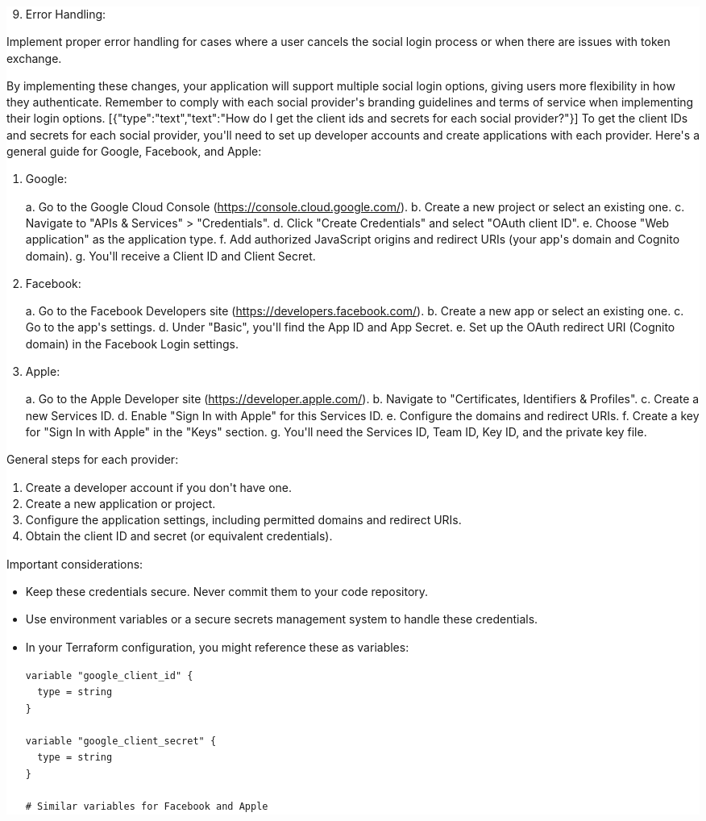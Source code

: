 9. Error Handling:

Implement proper error handling for cases where a user cancels the social login process or when there are issues with token exchange.

By implementing these changes, your application will support multiple social login options, giving users more flexibility in how they authenticate. Remember to comply with each social provider's branding guidelines and terms of service when implementing their login options.
[{"type":"text","text":"How do I get the client ids and secrets for each social provider?"}]
To get the client IDs and secrets for each social provider, you'll need to set up developer accounts and create applications with each provider. Here's a general guide for Google, Facebook, and Apple:

1. Google:

   a. Go to the Google Cloud Console (https://console.cloud.google.com/).
   b. Create a new project or select an existing one.
   c. Navigate to "APIs & Services" > "Credentials".
   d. Click "Create Credentials" and select "OAuth client ID".
   e. Choose "Web application" as the application type.
   f. Add authorized JavaScript origins and redirect URIs (your app's domain and Cognito domain).
   g. You'll receive a Client ID and Client Secret.

2. Facebook:

   a. Go to the Facebook Developers site (https://developers.facebook.com/).
   b. Create a new app or select an existing one.
   c. Go to the app's settings.
   d. Under "Basic", you'll find the App ID and App Secret.
   e. Set up the OAuth redirect URI (Cognito domain) in the Facebook Login settings.

3. Apple:

   a. Go to the Apple Developer site (https://developer.apple.com/).
   b. Navigate to "Certificates, Identifiers & Profiles".
   c. Create a new Services ID.
   d. Enable "Sign In with Apple" for this Services ID.
   e. Configure the domains and redirect URIs.
   f. Create a key for "Sign In with Apple" in the "Keys" section.
   g. You'll need the Services ID, Team ID, Key ID, and the private key file.

General steps for each provider:

1. Create a developer account if you don't have one.
2. Create a new application or project.
3. Configure the application settings, including permitted domains and redirect URIs.
4. Obtain the client ID and secret (or equivalent credentials).

Important considerations:

- Keep these credentials secure. Never commit them to your code repository.
- Use environment variables or a secure secrets management system to handle these credentials.
- In your Terraform configuration, you might reference these as variables:

  ```hcl
  variable "google_client_id" {
    type = string
  }

  variable "google_client_secret" {
    type = string
  }

  # Similar variables for Facebook and Apple
  ```
